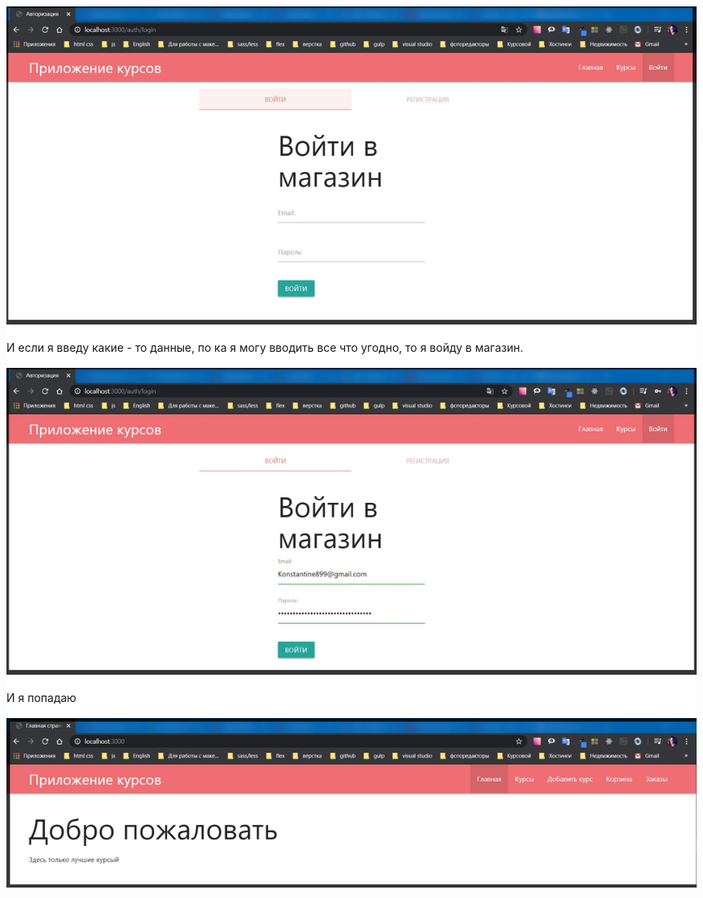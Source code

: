 ![](img/008.jpg)

И если я введу какие - то данные, по ка я могу вводить все что угодно, то я войду в магазин.

![](img/009.jpg)

И я попадаю 

![](img/010.jpg)
